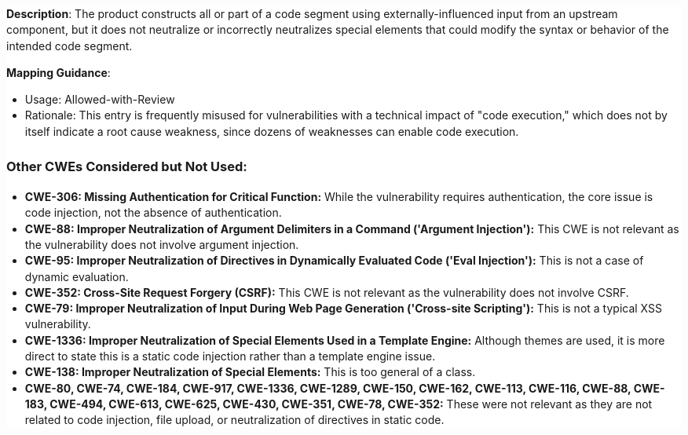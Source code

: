 **Description**:
The product constructs all or part of a code segment using externally-influenced input from an upstream component, but it does not neutralize or incorrectly neutralizes special elements that could modify the syntax or behavior of the intended code segment.

**Mapping Guidance**:
- Usage: Allowed-with-Review
- Rationale: This entry is frequently misused for vulnerabilities with a technical impact of "code execution," which does not by itself indicate a root cause weakness, since dozens of weaknesses can enable code execution.

### Other CWEs Considered but Not Used:

*   **CWE-306: Missing Authentication for Critical Function:** While the vulnerability requires authentication, the core issue is code injection, not the absence of authentication.
*   **CWE-88: Improper Neutralization of Argument Delimiters in a Command ('Argument Injection'):** This CWE is not relevant as the vulnerability does not involve argument injection.
*   **CWE-95: Improper Neutralization of Directives in Dynamically Evaluated Code ('Eval Injection'):** This is not a case of dynamic evaluation.
*   **CWE-352: Cross-Site Request Forgery (CSRF):** This CWE is not relevant as the vulnerability does not involve CSRF.
*   **CWE-79: Improper Neutralization of Input During Web Page Generation ('Cross-site Scripting'):** This is not a typical XSS vulnerability.
*   **CWE-1336: Improper Neutralization of Special Elements Used in a Template Engine:** Although themes are used, it is more direct to state this is a static code injection rather than a template engine issue.
*   **CWE-138: Improper Neutralization of Special Elements:** This is too general of a class.
*   **CWE-80, CWE-74, CWE-184, CWE-917, CWE-1336, CWE-1289, CWE-150, CWE-162, CWE-113, CWE-116, CWE-88, CWE-183, CWE-494, CWE-613, CWE-625, CWE-430, CWE-351, CWE-78, CWE-352:** These were not relevant as they are not related to code injection, file upload, or neutralization of directives in static code.